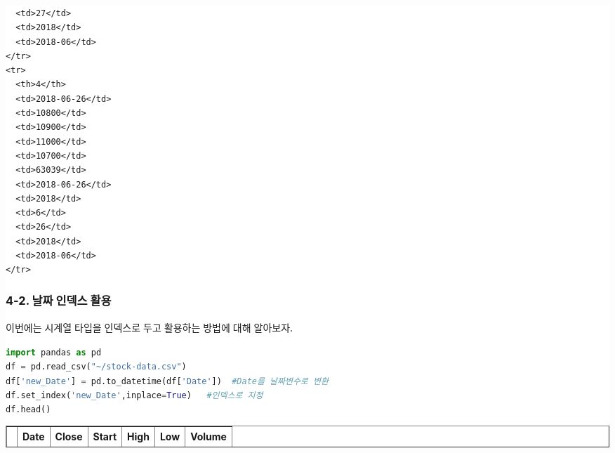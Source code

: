       <td>27</td>
      <td>2018</td>
      <td>2018-06</td>
    </tr>
    <tr>
      <th>4</th>
      <td>2018-06-26</td>
      <td>10800</td>
      <td>10900</td>
      <td>11000</td>
      <td>10700</td>
      <td>63039</td>
      <td>2018-06-26</td>
      <td>2018</td>
      <td>6</td>
      <td>26</td>
      <td>2018</td>
      <td>2018-06</td>
    </tr>
  </tbody>
</table>
</div>






### 4-2. 날짜 인덱스 활용  

이번에는 시계열 타입을 인덱스로 두고 활용하는 방법에 대해 알아보자.  

	
```python
import pandas as pd
df = pd.read_csv("~/stock-data.csv")
df['new_Date'] = pd.to_datetime(df['Date'])  #Date를 날짜변수로 변환
df.set_index('new_Date',inplace=True)   #인덱스로 지정
df.head()
```




<div>
<style scoped>
    .dataframe tbody tr th:only-of-type {
        vertical-align: middle;
    }

    .dataframe tbody tr th {
        vertical-align: top;
    }

    .dataframe thead th {
        text-align: right;
    }
</style>
<table border="1" class="dataframe">
  <thead>
    <tr style="text-align: right;">
      <th></th>
      <th>Date</th>
      <th>Close</th>
      <th>Start</th>
      <th>High</th>
      <th>Low</th>
      <th>Volume</th>
    </tr>
    <tr>